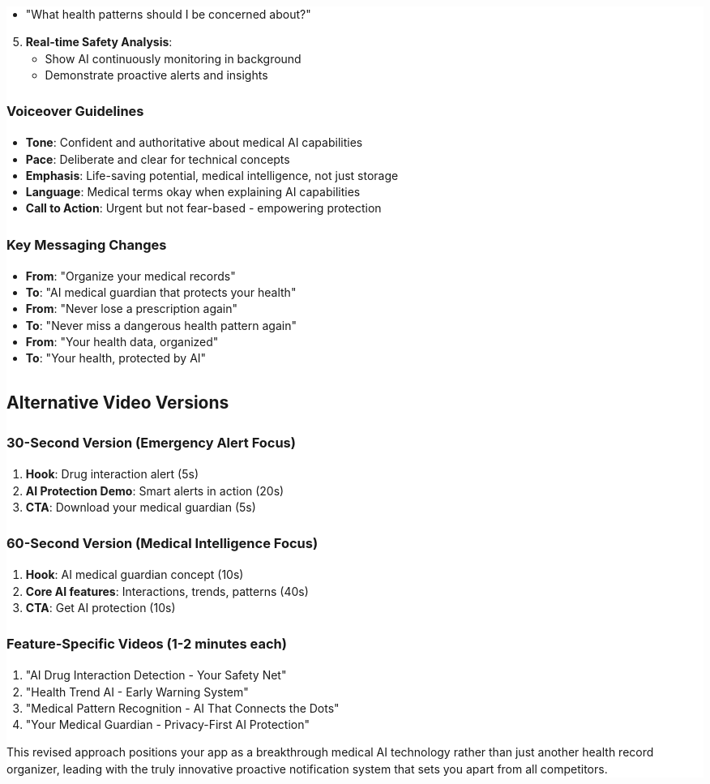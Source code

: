    - "What health patterns should I be concerned about?"
5. **Real-time Safety Analysis**:
   - Show AI continuously monitoring in background
   - Demonstrate proactive alerts and insights

### Voiceover Guidelines
- **Tone**: Confident and authoritative about medical AI capabilities
- **Pace**: Deliberate and clear for technical concepts
- **Emphasis**: Life-saving potential, medical intelligence, not just storage
- **Language**: Medical terms okay when explaining AI capabilities
- **Call to Action**: Urgent but not fear-based - empowering protection

### Key Messaging Changes
- **From**: "Organize your medical records"
- **To**: "AI medical guardian that protects your health"
- **From**: "Never lose a prescription again"
- **To**: "Never miss a dangerous health pattern again"
- **From**: "Your health data, organized"
- **To**: "Your health, protected by AI"

## Alternative Video Versions

### 30-Second Version (Emergency Alert Focus)
1. **Hook**: Drug interaction alert (5s)
2. **AI Protection Demo**: Smart alerts in action (20s)
3. **CTA**: Download your medical guardian (5s)

### 60-Second Version (Medical Intelligence Focus)
1. **Hook**: AI medical guardian concept (10s)
2. **Core AI features**: Interactions, trends, patterns (40s)
3. **CTA**: Get AI protection (10s)

### Feature-Specific Videos (1-2 minutes each)
1. "AI Drug Interaction Detection - Your Safety Net"
2. "Health Trend AI - Early Warning System"
3. "Medical Pattern Recognition - AI That Connects the Dots"
4. "Your Medical Guardian - Privacy-First AI Protection"

This revised approach positions your app as a breakthrough medical AI technology rather than just another health record organizer, leading with the truly innovative proactive notification system that sets you apart from all competitors. 
